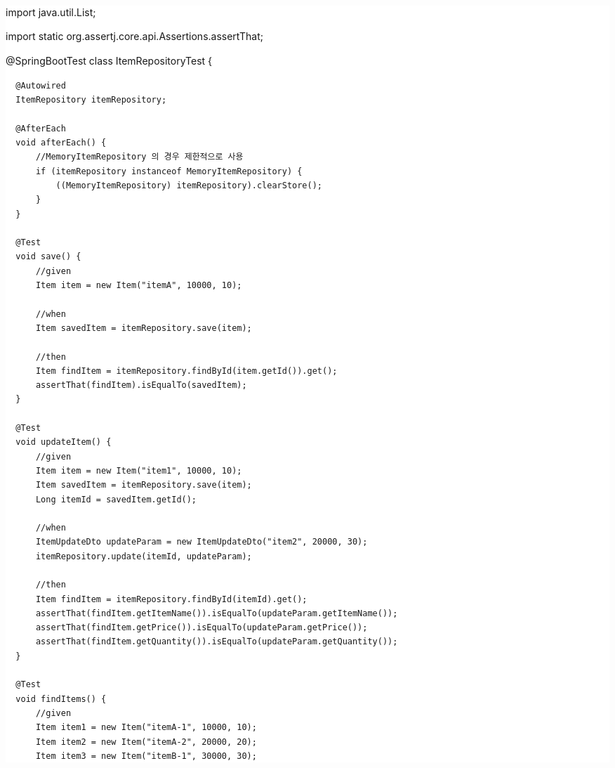   import java.util.List;
  
  import static org.assertj.core.api.Assertions.assertThat;
  
  @SpringBootTest
  class ItemRepositoryTest {
  
      @Autowired
      ItemRepository itemRepository;
  
      @AfterEach
      void afterEach() {
          //MemoryItemRepository 의 경우 제한적으로 사용
          if (itemRepository instanceof MemoryItemRepository) {
              ((MemoryItemRepository) itemRepository).clearStore();
          }
      }
  
      @Test
      void save() {
          //given
          Item item = new Item("itemA", 10000, 10);
  
          //when
          Item savedItem = itemRepository.save(item);
  
          //then
          Item findItem = itemRepository.findById(item.getId()).get();
          assertThat(findItem).isEqualTo(savedItem);
      }
  
      @Test
      void updateItem() {
          //given
          Item item = new Item("item1", 10000, 10);
          Item savedItem = itemRepository.save(item);
          Long itemId = savedItem.getId();
  
          //when
          ItemUpdateDto updateParam = new ItemUpdateDto("item2", 20000, 30);
          itemRepository.update(itemId, updateParam);
  
          //then
          Item findItem = itemRepository.findById(itemId).get();
          assertThat(findItem.getItemName()).isEqualTo(updateParam.getItemName());
          assertThat(findItem.getPrice()).isEqualTo(updateParam.getPrice());
          assertThat(findItem.getQuantity()).isEqualTo(updateParam.getQuantity());
      }
  
      @Test
      void findItems() {
          //given
          Item item1 = new Item("itemA-1", 10000, 10);
          Item item2 = new Item("itemA-2", 20000, 20);
          Item item3 = new Item("itemB-1", 30000, 30);
  